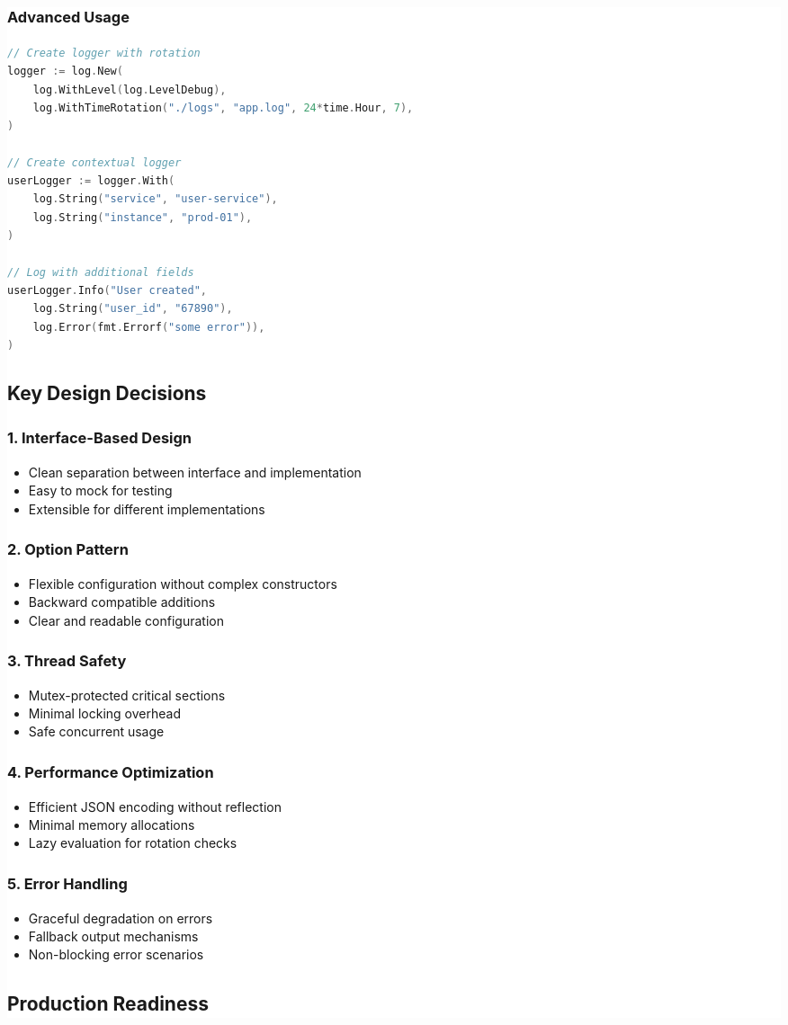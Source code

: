### Advanced Usage
```go
// Create logger with rotation
logger := log.New(
    log.WithLevel(log.LevelDebug),
    log.WithTimeRotation("./logs", "app.log", 24*time.Hour, 7),
)

// Create contextual logger
userLogger := logger.With(
    log.String("service", "user-service"),
    log.String("instance", "prod-01"),
)

// Log with additional fields
userLogger.Info("User created", 
    log.String("user_id", "67890"),
    log.Error(fmt.Errorf("some error")),
)
```

## Key Design Decisions

### 1. Interface-Based Design
- Clean separation between interface and implementation
- Easy to mock for testing
- Extensible for different implementations

### 2. Option Pattern
- Flexible configuration without complex constructors
- Backward compatible additions
- Clear and readable configuration

### 3. Thread Safety
- Mutex-protected critical sections
- Minimal locking overhead
- Safe concurrent usage

### 4. Performance Optimization
- Efficient JSON encoding without reflection
- Minimal memory allocations
- Lazy evaluation for rotation checks

### 5. Error Handling
- Graceful degradation on errors
- Fallback output mechanisms
- Non-blocking error scenarios

## Production Readiness
